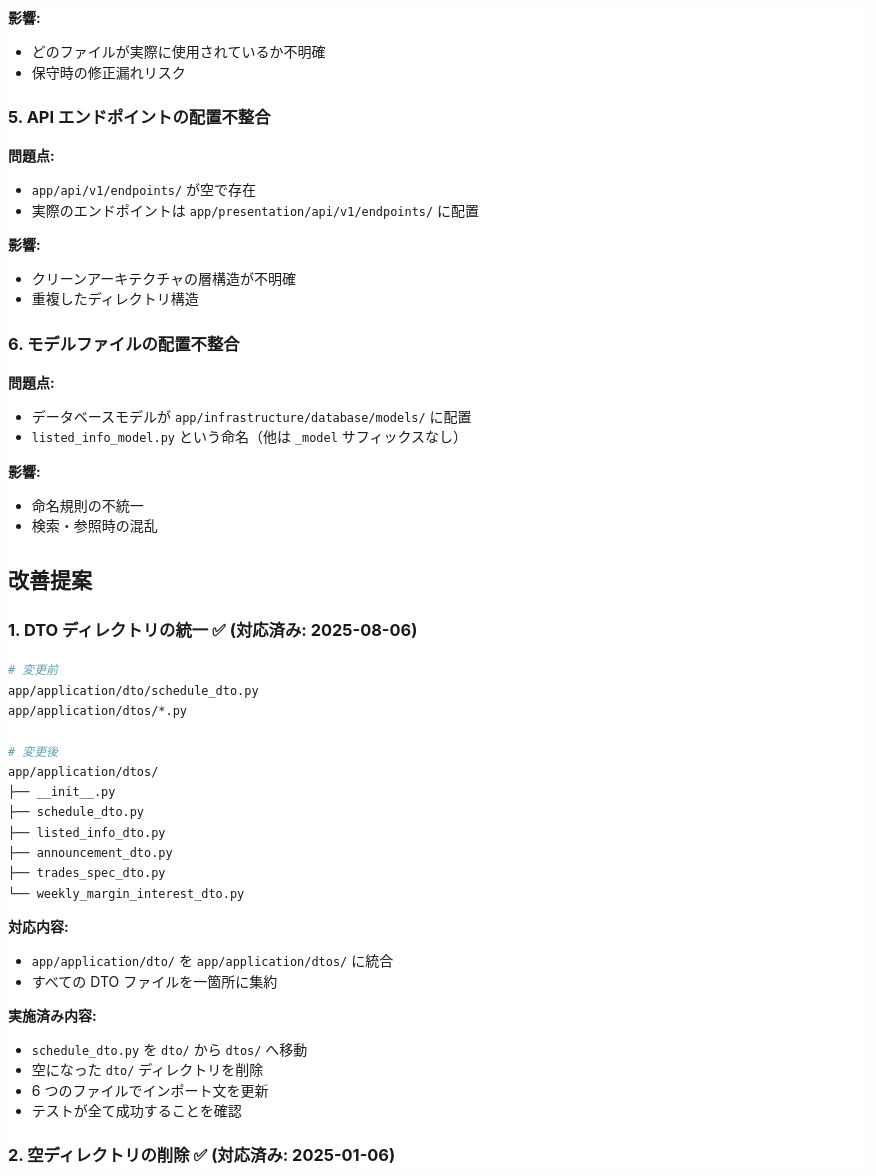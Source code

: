 **影響:**
- どのファイルが実際に使用されているか不明確
- 保守時の修正漏れリスク

### 5. API エンドポイントの配置不整合

**問題点:**
- `app/api/v1/endpoints/` が空で存在
- 実際のエンドポイントは `app/presentation/api/v1/endpoints/` に配置

**影響:**
- クリーンアーキテクチャの層構造が不明確
- 重複したディレクトリ構造

### 6. モデルファイルの配置不整合

**問題点:**
- データベースモデルが `app/infrastructure/database/models/` に配置
- `listed_info_model.py` という命名（他は `_model` サフィックスなし）

**影響:**
- 命名規則の不統一
- 検索・参照時の混乱

## 改善提案

### 1. DTO ディレクトリの統一 ✅ (対応済み: 2025-08-06)

```bash
# 変更前
app/application/dto/schedule_dto.py
app/application/dtos/*.py

# 変更後
app/application/dtos/
├── __init__.py
├── schedule_dto.py
├── listed_info_dto.py
├── announcement_dto.py
├── trades_spec_dto.py
└── weekly_margin_interest_dto.py
```

**対応内容:**
- `app/application/dto/` を `app/application/dtos/` に統合
- すべての DTO ファイルを一箇所に集約

**実施済み内容:**
- `schedule_dto.py` を `dto/` から `dtos/` へ移動
- 空になった `dto/` ディレクトリを削除
- 6 つのファイルでインポート文を更新
- テストが全て成功することを確認

### 2. 空ディレクトリの削除 ✅ (対応済み: 2025-01-06)

